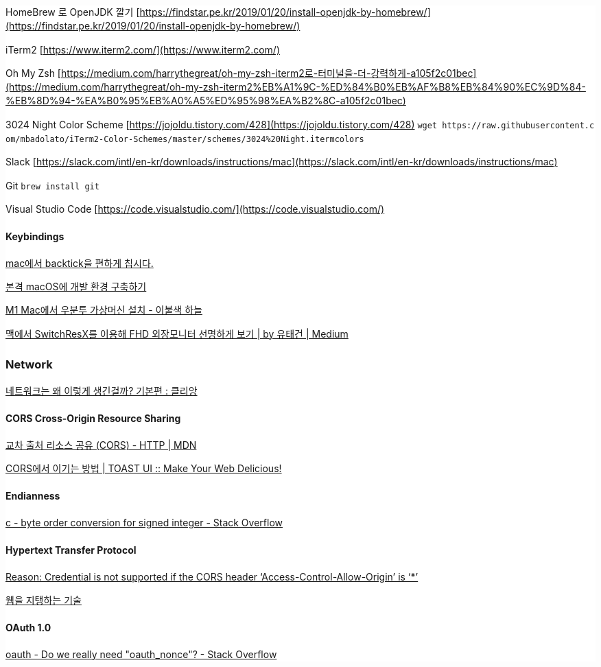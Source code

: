 HomeBrew 로 OpenJDK 깔기 [https://findstar.pe.kr/2019/01/20/install-openjdk-by-homebrew/](https://findstar.pe.kr/2019/01/20/install-openjdk-by-homebrew/)

iTerm2 [https://www.iterm2.com/](https://www.iterm2.com/)

Oh My Zsh [https://medium.com/harrythegreat/oh-my-zsh-iterm2로-터미널을-더-강력하게-a105f2c01bec](https://medium.com/harrythegreat/oh-my-zsh-iterm2%EB%A1%9C-%ED%84%B0%EB%AF%B8%EB%84%90%EC%9D%84-%EB%8D%94-%EA%B0%95%EB%A0%A5%ED%95%98%EA%B2%8C-a105f2c01bec)

3024 Night Color Scheme [https://jojoldu.tistory.com/428](https://jojoldu.tistory.com/428) `wget https://raw.githubusercontent.com/mbadolato/iTerm2-Color-Schemes/master/schemes/3024%20Night.itermcolors`

Slack [https://slack.com/intl/en-kr/downloads/instructions/mac](https://slack.com/intl/en-kr/downloads/instructions/mac)

Git `brew install git`

Visual Studio Code [https://code.visualstudio.com/](https://code.visualstudio.com/)

#### Keybindings

[mac에서 backtick을 편하게 칩시다.](https://frhyme.github.io/trivia/solve_markdown_backtick/)

[본격 macOS에 개발 환경 구축하기](https://subicura.com/2017/11/22/mac-os-development-environment-setup.html)

[M1 Mac에서 우분투 가상머신 설치 - 이불색 하늘](https://blog.chnrit.com/m1-mac-install-ubuntu-vm/)

[맥에서 SwitchResX를 이용해 FHD 외장모니터 선명하게 보기 | by 유태건 | Medium](https://medium.com/@taegeon/%EB%A7%A5%EC%97%90%EC%84%9C-switchresx%EB%A5%BC-%EC%9D%B4%EC%9A%A9%ED%95%B4-fhd-%EC%99%B8%EC%9E%A5%EB%AA%A8%EB%8B%88%ED%84%B0-%EC%84%A0%EB%AA%85%ED%95%98%EA%B2%8C-%EB%B3%B4%EA%B8%B0-ae0a844e467d)

### Network

[네트워크는 왜 이렇게 생긴걸까? 기본편 : 클리앙](https://www.clien.net/service/board/lecture/15872844)

#### CORS Cross-Origin Resource Sharing

[교차 출처 리소스 공유 (CORS) - HTTP | MDN](https://developer.mozilla.org/ko/docs/Web/HTTP/CORS)

[CORS에서 이기는 방법 | TOAST UI :: Make Your Web Delicious!](https://ui.toast.com/weekly-pick/ko_20211110)

#### Endianness

[c - byte order conversion for signed integer - Stack Overflow](https://stackoverflow.com/a/18276642)

#### Hypertext Transfer Protocol

[Reason: Credential is not supported if the CORS header ‘Access-Control-Allow-Origin’ is ‘*’](https://developer.mozilla.org/ko/docs/Web/HTTP/CORS/Errors/CORSNotSupportingCredentials)

[웹을 지탱하는 기술](https://www.slideshare.net/guruguru/ss-14241987)

#### OAuth 1.0

[oauth - Do we really need "oauth_nonce"? - Stack Overflow](https://stackoverflow.com/q/23088594)
